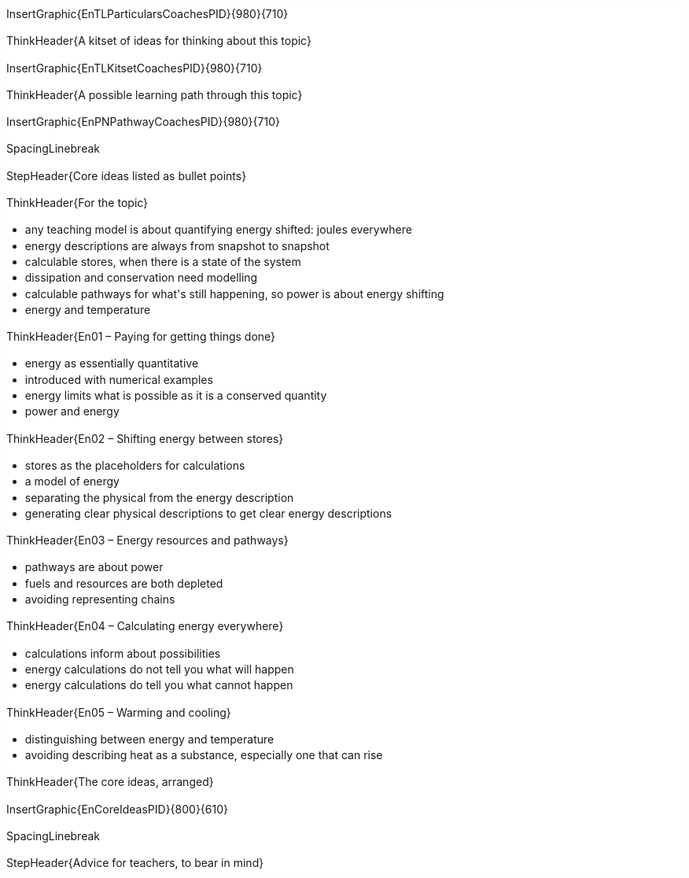 InsertGraphic{EnTLParticularsCoachesPID}{980}{710}

ThinkHeader{A kitset of ideas for thinking about this topic}

InsertGraphic{EnTLKitsetCoachesPID}{980}{710}

ThinkHeader{A possible learning path through this topic}

InsertGraphic{EnPNPathwayCoachesPID}{980}{710}

SpacingLinebreak

StepHeader{Core ideas listed as bullet points}

ThinkHeader{For the topic}

- any teaching model is about quantifying energy shifted: joules everywhere
- energy descriptions are always from snapshot to snapshot
- calculable stores, when there is a state of the system
- dissipation and conservation need modelling
- calculable pathways for what's still happening, so power is about energy shifting
- energy and temperature

ThinkHeader{En01 – Paying for getting things done}

- energy as essentially quantitative
- introduced with numerical examples
- energy limits what is possible as it is a conserved quantity
- power and energy

ThinkHeader{En02 – Shifting energy between stores}

- stores as the placeholders for calculations
- a model of energy
- separating the physical from the energy description
- generating clear physical descriptions to get clear energy descriptions

ThinkHeader{En03 – Energy resources and pathways}

- pathways are about power
- fuels and resources are both depleted
- avoiding representing chains

ThinkHeader{En04 – Calculating energy everywhere}

- calculations inform about possibilities
- energy calculations do not tell you what will happen
- energy calculations do tell you what cannot happen

ThinkHeader{En05 – Warming and cooling}

- distinguishing between energy and temperature
- avoiding describing heat as a substance, especially one that can rise

ThinkHeader{The core ideas, arranged}

InsertGraphic{EnCoreIdeasPID}{800}{610}

SpacingLinebreak

StepHeader{Advice for teachers, to bear in mind}
